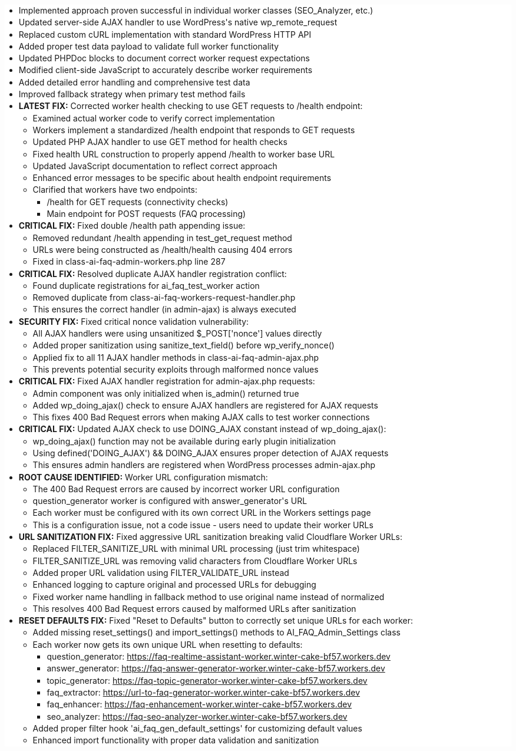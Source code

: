   - Implemented approach proven successful in individual worker classes (SEO_Analyzer, etc.)
  - Updated server-side AJAX handler to use WordPress's native wp_remote_request
  - Replaced custom cURL implementation with standard WordPress HTTP API
  - Added proper test data payload to validate full worker functionality
  - Updated PHPDoc blocks to document correct worker request expectations
  - Modified client-side JavaScript to accurately describe worker requirements
  - Added detailed error handling and comprehensive test data
  - Improved fallback strategy when primary test method fails
- **LATEST FIX:** Corrected worker health checking to use GET requests to /health endpoint:
  - Examined actual worker code to verify correct implementation
  - Workers implement a standardized /health endpoint that responds to GET requests
  - Updated PHP AJAX handler to use GET method for health checks
  - Fixed health URL construction to properly append /health to worker base URL
  - Updated JavaScript documentation to reflect correct approach
  - Enhanced error messages to be specific about health endpoint requirements
  - Clarified that workers have two endpoints:
    - /health for GET requests (connectivity checks)
    - Main endpoint for POST requests (FAQ processing)
- **CRITICAL FIX:** Fixed double /health path appending issue:
  - Removed redundant /health appending in test_get_request method
  - URLs were being constructed as /health/health causing 404 errors
  - Fixed in class-ai-faq-admin-workers.php line 287
- **CRITICAL FIX:** Resolved duplicate AJAX handler registration conflict:
  - Found duplicate registrations for ai_faq_test_worker action
  - Removed duplicate from class-ai-faq-workers-request-handler.php
  - This ensures the correct handler (in admin-ajax) is always executed
- **SECURITY FIX:** Fixed critical nonce validation vulnerability:
  - All AJAX handlers were using unsanitized $_POST['nonce'] values directly
  - Added proper sanitization using sanitize_text_field() before wp_verify_nonce()
  - Applied fix to all 11 AJAX handler methods in class-ai-faq-admin-ajax.php
  - This prevents potential security exploits through malformed nonce values
- **CRITICAL FIX:** Fixed AJAX handler registration for admin-ajax.php requests:
  - Admin component was only initialized when is_admin() returned true
  - Added wp_doing_ajax() check to ensure AJAX handlers are registered for AJAX requests
  - This fixes 400 Bad Request errors when making AJAX calls to test worker connections
- **CRITICAL FIX:** Updated AJAX check to use DOING_AJAX constant instead of wp_doing_ajax():
  - wp_doing_ajax() function may not be available during early plugin initialization
  - Using defined('DOING_AJAX') && DOING_AJAX ensures proper detection of AJAX requests
  - This ensures admin handlers are registered when WordPress processes admin-ajax.php
- **ROOT CAUSE IDENTIFIED:** Worker URL configuration mismatch:
  - The 400 Bad Request errors are caused by incorrect worker URL configuration
  - question_generator worker is configured with answer_generator's URL
  - Each worker must be configured with its own correct URL in the Workers settings page
  - This is a configuration issue, not a code issue - users need to update their worker URLs
- **URL SANITIZATION FIX:** Fixed aggressive URL sanitization breaking valid Cloudflare Worker URLs:
  - Replaced FILTER_SANITIZE_URL with minimal URL processing (just trim whitespace)
  - FILTER_SANITIZE_URL was removing valid characters from Cloudflare Worker URLs
  - Added proper URL validation using FILTER_VALIDATE_URL instead
  - Enhanced logging to capture original and processed URLs for debugging
  - Fixed worker name handling in fallback method to use original name instead of normalized
  - This resolves 400 Bad Request errors caused by malformed URLs after sanitization
- **RESET DEFAULTS FIX:** Fixed "Reset to Defaults" button to correctly set unique URLs for each worker:
  - Added missing reset_settings() and import_settings() methods to AI_FAQ_Admin_Settings class
  - Each worker now gets its own unique URL when resetting to defaults:
    - question_generator: https://faq-realtime-assistant-worker.winter-cake-bf57.workers.dev
    - answer_generator: https://faq-answer-generator-worker.winter-cake-bf57.workers.dev
    - topic_generator: https://faq-topic-generator-worker.winter-cake-bf57.workers.dev
    - faq_extractor: https://url-to-faq-generator-worker.winter-cake-bf57.workers.dev
    - faq_enhancer: https://faq-enhancement-worker.winter-cake-bf57.workers.dev
    - seo_analyzer: https://faq-seo-analyzer-worker.winter-cake-bf57.workers.dev
  - Added proper filter hook 'ai_faq_gen_default_settings' for customizing default values
  - Enhanced import functionality with proper data validation and sanitization